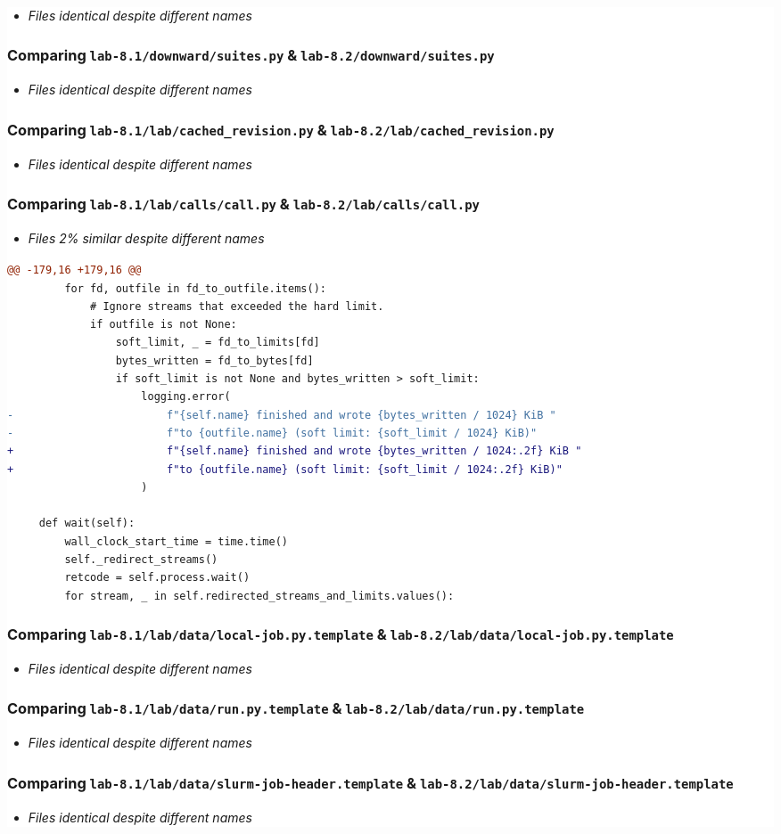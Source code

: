  * *Files identical despite different names*

### Comparing `lab-8.1/downward/suites.py` & `lab-8.2/downward/suites.py`

 * *Files identical despite different names*

### Comparing `lab-8.1/lab/cached_revision.py` & `lab-8.2/lab/cached_revision.py`

 * *Files identical despite different names*

### Comparing `lab-8.1/lab/calls/call.py` & `lab-8.2/lab/calls/call.py`

 * *Files 2% similar despite different names*

```diff
@@ -179,16 +179,16 @@
         for fd, outfile in fd_to_outfile.items():
             # Ignore streams that exceeded the hard limit.
             if outfile is not None:
                 soft_limit, _ = fd_to_limits[fd]
                 bytes_written = fd_to_bytes[fd]
                 if soft_limit is not None and bytes_written > soft_limit:
                     logging.error(
-                        f"{self.name} finished and wrote {bytes_written / 1024} KiB "
-                        f"to {outfile.name} (soft limit: {soft_limit / 1024} KiB)"
+                        f"{self.name} finished and wrote {bytes_written / 1024:.2f} KiB "
+                        f"to {outfile.name} (soft limit: {soft_limit / 1024:.2f} KiB)"
                     )
 
     def wait(self):
         wall_clock_start_time = time.time()
         self._redirect_streams()
         retcode = self.process.wait()
         for stream, _ in self.redirected_streams_and_limits.values():
```

### Comparing `lab-8.1/lab/data/local-job.py.template` & `lab-8.2/lab/data/local-job.py.template`

 * *Files identical despite different names*

### Comparing `lab-8.1/lab/data/run.py.template` & `lab-8.2/lab/data/run.py.template`

 * *Files identical despite different names*

### Comparing `lab-8.1/lab/data/slurm-job-header.template` & `lab-8.2/lab/data/slurm-job-header.template`

 * *Files identical despite different names*
